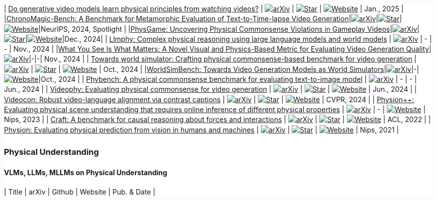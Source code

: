 | [Do generative video models learn physical principles from watching videos?](https://arxiv.org/abs/2501.09038) | [![arXiv](https://img.shields.io/badge/arXiv-b31b1b.svg)](https://arxiv.org/abs/2501.09038) | [![Star](https://img.shields.io/github/stars/google-deepmind/physics-IQ-benchmark.svg?style=social&label=Star)](https://github.com/google-deepmind/physics-IQ-benchmark) | [![Website](https://img.shields.io/badge/Website-9cf)](https://physics-iq.github.io/) | Jan., 2025  |
|[ChronoMagic-Bench: A Benchmark for Metamorphic Evaluation of Text-to-Time-lapse Video Generation](https://arxiv.org/abs/2406.18522)|[![arXiv](https://img.shields.io/badge/arXiv-b31b1b.svg)](https://arxiv.org/abs/2406.18522)|[![Star](https://img.shields.io/github/stars/PKU-YuanGroup/ChronoMagic-Bench.svg?style=social&label=Star)](https://github.com/PKU-YuanGroup/ChronoMagic-Bench)|[![Website](https://img.shields.io/badge/Website-9cf)](https://pku-yuangroup.github.io/ChronoMagic-Bench/)|NeurIPS, 2024, Spotlight  |
|[PhysGame: Uncovering Physical Commonsense Violations in Gameplay Videos](https://arxiv.org/abs/2412.01800)|[![arXiv](https://img.shields.io/badge/arXiv-b31b1b.svg)](https://arxiv.org/abs/2412.01800)| [![Star](https://img.shields.io/github/stars/PhysGame/PhysGame.svg?style=social&label=Star)](https://github.com/PhysGame/PhysGame)|[![Website](https://img.shields.io/badge/Website-9cf)](https://physgame.github.io/)|Dec., 2024|
| [Llmphy: Complex physical reasoning using large language models and world models](https://arxiv.org/abs/2411.08027) | [![arXiv](https://img.shields.io/badge/arXiv-b31b1b.svg)](https://arxiv.org/abs/2411.08027) |                              -                               |                              -                               | Nov., 2024  |
|[What You See Is What Matters: A Novel Visual and Physics-Based Metric for Evaluating Video Generation Quality](https://arxiv.org/abs/2411.13609)|[![arXiv](https://img.shields.io/badge/arXiv-b31b1b.svg)](https://arxiv.org/abs/2411.13609)|-|-| Nov., 2024  |
| [Towards world simulator: Crafting physical commonsense-based benchmark for video generation](https://arxiv.org/abs/2410.05363) | [![arXiv](https://img.shields.io/badge/arXiv-b31b1b.svg)](https://arxiv.org/abs/2410.05363) | [![Star](https://img.shields.io/github/stars/OpenGVLab/PhyGenBench.svg?style=social&label=Star)](https://github.com/OpenGVLab/PhyGenBench) | [![Website](https://img.shields.io/badge/Website-9cf)](https://phygenbench123.github.io/) | Oct., 2024  |
|[WorldSimBench: Towards Video Generation Models as World Simulators](https://arxiv.org/abs/2410.18072)|[![arXiv](https://img.shields.io/badge/arXiv-b31b1b.svg)](https://arxiv.org/abs/2410.18072)|-|[![Website](https://img.shields.io/badge/Website-9cf)](https://iranqin.github.io/WorldSimBench.github.io/)|Oct., 2024  |
| [Phybench: A physical commonsense benchmark for evaluating text-to-image model](https://arxiv.org/abs/2406.11802) | [![arXiv](https://img.shields.io/badge/arXiv-b31b1b.svg)](https://arxiv.org/abs/2406.11802) |                              -                               |                              -                               | Jun., 2024  |
| [Videophy: Evaluating physical commonsense for video generation](https://arxiv.org/abs/2406.03520) | [![arXiv](https://img.shields.io/badge/arXiv-b31b1b.svg)](https://arxiv.org/abs/2406.03520) | [![Star](https://img.shields.io/github/stars/Hritikbansal/videophy.svg?style=social&label=Star)](https://github.com/Hritikbansal/videophy) | [![Website](https://img.shields.io/badge/Website-9cf)](https://videophy.github.io/) | Jun., 2024  |
| [Videocon: Robust video-language alignment via contrast captions](https://arxiv.org/abs/2311.10111) | [![arXiv](https://img.shields.io/badge/arXiv-b31b1b.svg)](https://arxiv.org/abs/2311.10111) | [![Star](https://img.shields.io/github/stars/Hritikbansal/videocon.svg?style=social&label=Star)](https://github.com/Hritikbansal/videocon) | [![Website](https://img.shields.io/badge/Website-9cf)](https://video-con.github.io/) | CVPR, 2024  |
| [Physion++: Evaluating physical scene understanding that requires online inference of different physical properties](https://arxiv.org/abs/2306.15668) | [![arXiv](https://img.shields.io/badge/arXiv-b31b1b.svg)]([![arXiv](https://img.shields.io/badge/arXiv-b31b1b.svg)](https://arxiv.org/abs/2106.08261)) |                              -                               | [![Website](https://img.shields.io/badge/Website-9cf)](https://dingmyu.github.io/physion_v2/) | Nips, 2023  |
| [Craft: A benchmark for causal reasoning about forces and interactions](https://arxiv.org/abs/2012.04293) | [![arXiv](https://img.shields.io/badge/arXiv-b31b1b.svg)](https://arxiv.org/abs/2012.04293) | [![Star](https://img.shields.io/github/stars/hucvl/craft.svg?style=social&label=Star)](https://github.com/hucvl/craft) | [![Website](https://img.shields.io/badge/Website-9cf)](https://sites.google.com/view/craft-benchmark) |  ACL, 2022  |
| [Physion: Evaluating physical prediction from vision in humans and machines](https://arxiv.org/abs/2106.08261) | [![arXiv](https://img.shields.io/badge/arXiv-b31b1b.svg)](https://arxiv.org/abs/2106.08261) | [![Star](https://img.shields.io/github/stars/cogtoolslab/physics-benchmarking-neurips2021.svg?style=social&label=Star)](https://github.com/cogtoolslab/physics-benchmarking-neurips2021) | [![Website](https://img.shields.io/badge/Website-9cf)](https://physion-benchmark.github.io/) | Nips, 2021  |

### Physical Understanding
#### VLMs, LLMs, MLLMs on Physical Understanding
|                            Title                             |                            arXiv                             |                            Github                            |                           Website                            | Pub. & Date |